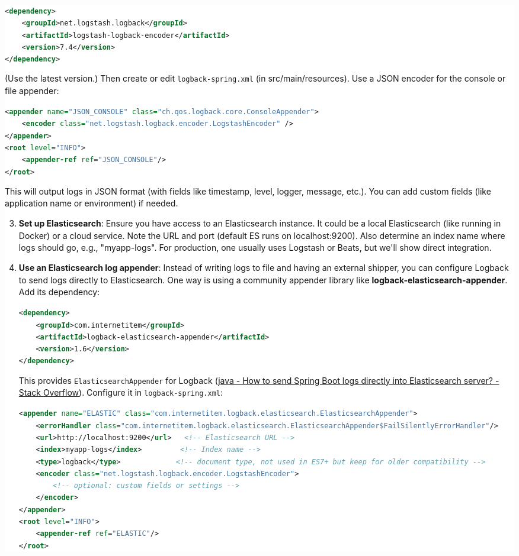    ```xml
   <dependency>
       <groupId>net.logstash.logback</groupId>
       <artifactId>logstash-logback-encoder</artifactId>
       <version>7.4</version>
   </dependency>
   ```

   (Use the latest version.) Then create or edit `logback-spring.xml` (in src/main/resources). Use a JSON encoder for the console or file appender:

   ```xml
   <appender name="JSON_CONSOLE" class="ch.qos.logback.core.ConsoleAppender">
       <encoder class="net.logstash.logback.encoder.LogstashEncoder" />
   </appender>
   <root level="INFO">
       <appender-ref ref="JSON_CONSOLE"/>
   </root>
   ```

   This will output logs in JSON format (with fields like timestamp, level, logger, message, etc.). You can add custom fields (like application name or environment) if needed.

3. **Set up Elasticsearch**: Ensure you have access to an Elasticsearch instance. It could be a local Elasticsearch (like running in Docker) or a cloud service. Note the URL and port (default ES runs on localhost:9200). Also determine an index name where logs should go, e.g., "myapp-logs". For production, one usually uses Logstash or Beats, but we'll show direct integration.

4. **Use an Elasticsearch log appender**: Instead of writing logs to file and having an external shipper, you can configure Logback to send logs directly to Elasticsearch. One way is using a community appender library like **logback-elasticsearch-appender**. Add its dependency:

   ```xml
   <dependency>
       <groupId>com.internetitem</groupId>
       <artifactId>logback-elasticsearch-appender</artifactId>
       <version>1.6</version>
   </dependency>
   ```

   This provides `ElasticsearchAppender` for Logback ([java - How to send Spring Boot logs directly into Elasticsearch server? - Stack Overflow](https://stackoverflow.com/questions/69692523/how-to-send-spring-boot-logs-directly-into-elasticsearch-server#:~:text=You%20could%20include%20the%20logback,file)). Configure it in `logback-spring.xml`:

   ```xml
   <appender name="ELASTIC" class="com.internetitem.logback.elasticsearch.ElasticsearchAppender">
       <errorHandler class="com.internetitem.logback.elasticsearch.ElasticsearchAppender$FailSilentlyErrorHandler"/>
       <url>http://localhost:9200</url>   <!-- Elasticsearch URL -->
       <index>myapp-logs</index>         <!-- Index name -->
       <type>logback</type>             <!-- document type, not used in ES7+ but keep for older compatibility -->
       <encoder class="net.logstash.logback.encoder.LogstashEncoder">
           <!-- optional: custom fields or settings -->
       </encoder>
   </appender>
   <root level="INFO">
       <appender-ref ref="ELASTIC"/>
   </root>
   ```
